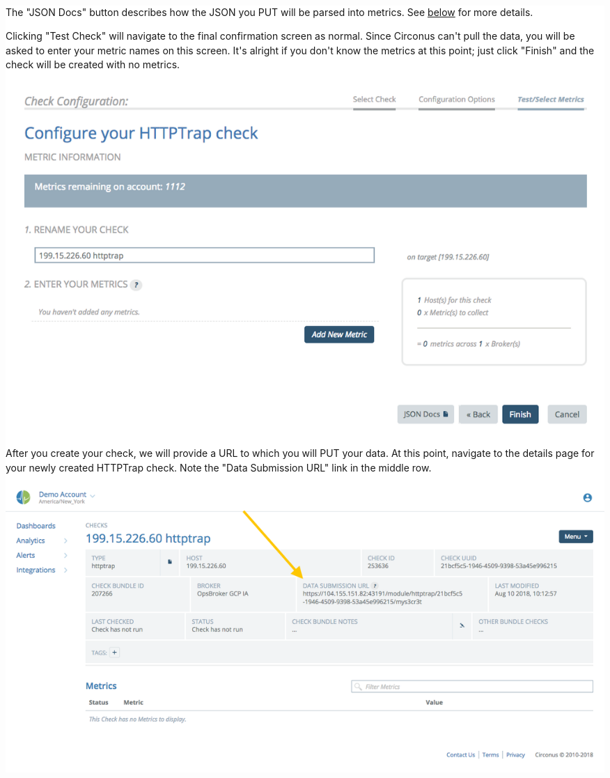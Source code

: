 The "JSON Docs" button describes how the JSON you PUT will be parsed into metrics. See [below](/circonus/integrations/library/json-push-httptrap/#httptrap-json-format) for more details.

Clicking "Test Check" will navigate to the final confirmation screen as normal. Since Circonus can't pull the data, you will be asked to enter your metric names on this screen. It's alright if you don't know the metrics at this point; just click "Finish" and the check will be created with no metrics.

![Image: 'check_httptrap_final3.png'](../../img/check_httptrap_final3.png)

After you create your check, we will provide a URL to which you will PUT your data. At this point, navigate to the details page for your newly created HTTPTrap check. Note the "Data Submission URL" link in the middle row.

![Image: 'check_httptrap_details3.png'](../../img/check_httptrap_details3.png)
